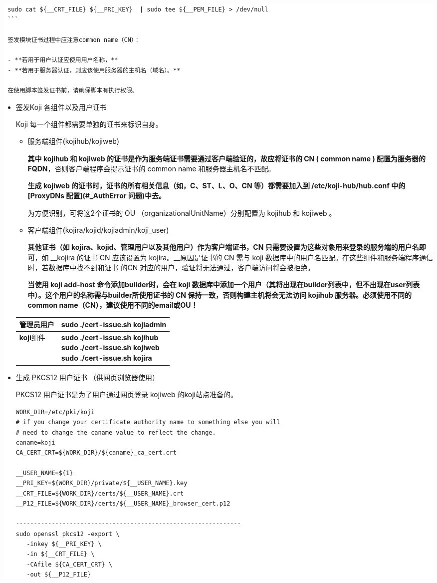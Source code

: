      sudo cat ${__CRT_FILE} ${__PRI_KEY}  | sudo tee ${__PEM_FILE} > /dev/null
     ```

     签发模块证书过程中应注意common name（CN）：

     - **若用于用户认证应使用用户名称，**
     - **若用于服务器认证，则应该使用服务器的主机名（域名）。**

     在使用脚本签发证书前，请确保脚本有执行权限。

   - 签发Koji 各组件以及用户证书

     Koji 每一个组件都需要单独的证书来标识自身。

     - 服务端组件(kojihub/kojiweb)

       __其中 kojihub 和 kojiweb 的证书是作为服务端证书需要通过客户端验证的，故应将证书的 CN ( common name ) 配置为服务器的 FQDN__，否则客户端程序会提示证书的 common name 和服务器主机名不匹配。

       **生成 kojiweb 的证书时，证书的所有相关信息（如，C、ST、L、O、CN 等）都需要加入到 /etc/koji-hub/hub.conf 中的 [ProxyDNs 配置](#_AuthError 问题)中去。**

       为方便识别，可将这2个证书的 OU （organizationalUnitName）分别配置为 kojihub 和 kojiweb 。

     - 客户端组件(kojira/kojid/kojiadmin/koji_user)

       __其他证书（如 kojira、kojid、管理用户以及其他用户）作为客户端证书，CN 只需要设置为这些对象用来登录的服务端的用户名即可__，如 __kojira 的证书 CN 应该设置为 kojira。__原因是证书的 CN 需与 koji 数据库中的用户名匹配。在这些组件和服务端程序通信时，若数据库中找不到和证书 的CN 对应的用户，验证将无法通过，客户端访问将会被拒绝。

       **当使用 koji add-host 命令添加builder时，会在 koji 数据库中添加一个用户（其将出现在builder列表中，但不出现在user列表中）。这个用户的名称需与builder所使用证书的 CN 保持一致，否则构建主机将会无法访问 kojihub 服务器。必须使用不同的common name（CN），建议使用不同的email或OU！**

     | 管理员用户   | sudo ./cert-issue.sh kojiadmin                               |
     | ------------ | ------------------------------------------------------------ |
     | **koji**组件 | **sudo ./cert-issue.sh kojihub**<br />**sudo ./cert-issue.sh kojiweb**<br />**sudo ./cert-issue.sh kojira** |

   - 生成 PKCS12 用户证书 （供网页浏览器使用）

     PKCS12 用户证书是为了用户通过网页登录 kojiweb 的koji站点准备的。

     ```shell
     WORK_DIR=/etc/pki/koji
     # if you change your certificate authority name to something else you will
     # need to change the caname value to reflect the change.
     caname=koji
     CA_CERT_CRT=${WORK_DIR}/${caname}_ca_cert.crt
     
     __USER_NAME=${1}
     __PRI_KEY=${WORK_DIR}/private/${__USER_NAME}.key
     __CRT_FILE=${WORK_DIR}/certs/${__USER_NAME}.crt
     __P12_FILE=${WORK_DIR}/certs/${__USER_NAME}_browser_cert.p12
     
     ---------------------------------------------------------------
     sudo openssl pkcs12 -export \
     	-inkey ${__PRI_KEY} \
     	-in ${__CRT_FILE} \
     	-CAfile ${CA_CERT_CRT} \
     	-out ${__P12_FILE}
     ```
